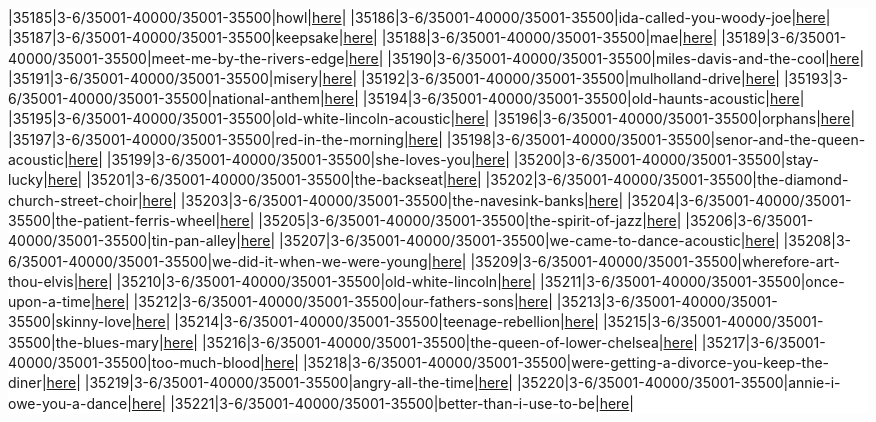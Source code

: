 |35185|3-6/35001-40000/35001-35500|howl|[here](https://cdn.jsdelivr.net/gh/guitarchord/c3-6/35001-40000/35001-35500/howl.webp)|
|35186|3-6/35001-40000/35001-35500|ida-called-you-woody-joe|[here](https://cdn.jsdelivr.net/gh/guitarchord/c3-6/35001-40000/35001-35500/ida-called-you-woody-joe.webp)|
|35187|3-6/35001-40000/35001-35500|keepsake|[here](https://cdn.jsdelivr.net/gh/guitarchord/c3-6/35001-40000/35001-35500/keepsake.webp)|
|35188|3-6/35001-40000/35001-35500|mae|[here](https://cdn.jsdelivr.net/gh/guitarchord/c3-6/35001-40000/35001-35500/mae.webp)|
|35189|3-6/35001-40000/35001-35500|meet-me-by-the-rivers-edge|[here](https://cdn.jsdelivr.net/gh/guitarchord/c3-6/35001-40000/35001-35500/meet-me-by-the-rivers-edge.webp)|
|35190|3-6/35001-40000/35001-35500|miles-davis-and-the-cool|[here](https://cdn.jsdelivr.net/gh/guitarchord/c3-6/35001-40000/35001-35500/miles-davis-and-the-cool.webp)|
|35191|3-6/35001-40000/35001-35500|misery|[here](https://cdn.jsdelivr.net/gh/guitarchord/c3-6/35001-40000/35001-35500/misery.webp)|
|35192|3-6/35001-40000/35001-35500|mulholland-drive|[here](https://cdn.jsdelivr.net/gh/guitarchord/c3-6/35001-40000/35001-35500/mulholland-drive.webp)|
|35193|3-6/35001-40000/35001-35500|national-anthem|[here](https://cdn.jsdelivr.net/gh/guitarchord/c3-6/35001-40000/35001-35500/national-anthem.webp)|
|35194|3-6/35001-40000/35001-35500|old-haunts-acoustic|[here](https://cdn.jsdelivr.net/gh/guitarchord/c3-6/35001-40000/35001-35500/old-haunts-acoustic.webp)|
|35195|3-6/35001-40000/35001-35500|old-white-lincoln-acoustic|[here](https://cdn.jsdelivr.net/gh/guitarchord/c3-6/35001-40000/35001-35500/old-white-lincoln-acoustic.webp)|
|35196|3-6/35001-40000/35001-35500|orphans|[here](https://cdn.jsdelivr.net/gh/guitarchord/c3-6/35001-40000/35001-35500/orphans.webp)|
|35197|3-6/35001-40000/35001-35500|red-in-the-morning|[here](https://cdn.jsdelivr.net/gh/guitarchord/c3-6/35001-40000/35001-35500/red-in-the-morning.webp)|
|35198|3-6/35001-40000/35001-35500|senor-and-the-queen-acoustic|[here](https://cdn.jsdelivr.net/gh/guitarchord/c3-6/35001-40000/35001-35500/senor-and-the-queen-acoustic.webp)|
|35199|3-6/35001-40000/35001-35500|she-loves-you|[here](https://cdn.jsdelivr.net/gh/guitarchord/c3-6/35001-40000/35001-35500/she-loves-you.webp)|
|35200|3-6/35001-40000/35001-35500|stay-lucky|[here](https://cdn.jsdelivr.net/gh/guitarchord/c3-6/35001-40000/35001-35500/stay-lucky.webp)|
|35201|3-6/35001-40000/35001-35500|the-backseat|[here](https://cdn.jsdelivr.net/gh/guitarchord/c3-6/35001-40000/35001-35500/the-backseat.webp)|
|35202|3-6/35001-40000/35001-35500|the-diamond-church-street-choir|[here](https://cdn.jsdelivr.net/gh/guitarchord/c3-6/35001-40000/35001-35500/the-diamond-church-street-choir.webp)|
|35203|3-6/35001-40000/35001-35500|the-navesink-banks|[here](https://cdn.jsdelivr.net/gh/guitarchord/c3-6/35001-40000/35001-35500/the-navesink-banks.webp)|
|35204|3-6/35001-40000/35001-35500|the-patient-ferris-wheel|[here](https://cdn.jsdelivr.net/gh/guitarchord/c3-6/35001-40000/35001-35500/the-patient-ferris-wheel.webp)|
|35205|3-6/35001-40000/35001-35500|the-spirit-of-jazz|[here](https://cdn.jsdelivr.net/gh/guitarchord/c3-6/35001-40000/35001-35500/the-spirit-of-jazz.webp)|
|35206|3-6/35001-40000/35001-35500|tin-pan-alley|[here](https://cdn.jsdelivr.net/gh/guitarchord/c3-6/35001-40000/35001-35500/tin-pan-alley.webp)|
|35207|3-6/35001-40000/35001-35500|we-came-to-dance-acoustic|[here](https://cdn.jsdelivr.net/gh/guitarchord/c3-6/35001-40000/35001-35500/we-came-to-dance-acoustic.webp)|
|35208|3-6/35001-40000/35001-35500|we-did-it-when-we-were-young|[here](https://cdn.jsdelivr.net/gh/guitarchord/c3-6/35001-40000/35001-35500/we-did-it-when-we-were-young.webp)|
|35209|3-6/35001-40000/35001-35500|wherefore-art-thou-elvis|[here](https://cdn.jsdelivr.net/gh/guitarchord/c3-6/35001-40000/35001-35500/wherefore-art-thou-elvis.webp)|
|35210|3-6/35001-40000/35001-35500|old-white-lincoln|[here](https://cdn.jsdelivr.net/gh/guitarchord/c3-6/35001-40000/35001-35500/old-white-lincoln.webp)|
|35211|3-6/35001-40000/35001-35500|once-upon-a-time|[here](https://cdn.jsdelivr.net/gh/guitarchord/c3-6/35001-40000/35001-35500/once-upon-a-time.webp)|
|35212|3-6/35001-40000/35001-35500|our-fathers-sons|[here](https://cdn.jsdelivr.net/gh/guitarchord/c3-6/35001-40000/35001-35500/our-fathers-sons.webp)|
|35213|3-6/35001-40000/35001-35500|skinny-love|[here](https://cdn.jsdelivr.net/gh/guitarchord/c3-6/35001-40000/35001-35500/skinny-love.webp)|
|35214|3-6/35001-40000/35001-35500|teenage-rebellion|[here](https://cdn.jsdelivr.net/gh/guitarchord/c3-6/35001-40000/35001-35500/teenage-rebellion.webp)|
|35215|3-6/35001-40000/35001-35500|the-blues-mary|[here](https://cdn.jsdelivr.net/gh/guitarchord/c3-6/35001-40000/35001-35500/the-blues-mary.webp)|
|35216|3-6/35001-40000/35001-35500|the-queen-of-lower-chelsea|[here](https://cdn.jsdelivr.net/gh/guitarchord/c3-6/35001-40000/35001-35500/the-queen-of-lower-chelsea.webp)|
|35217|3-6/35001-40000/35001-35500|too-much-blood|[here](https://cdn.jsdelivr.net/gh/guitarchord/c3-6/35001-40000/35001-35500/too-much-blood.webp)|
|35218|3-6/35001-40000/35001-35500|were-getting-a-divorce-you-keep-the-diner|[here](https://cdn.jsdelivr.net/gh/guitarchord/c3-6/35001-40000/35001-35500/were-getting-a-divorce-you-keep-the-diner.webp)|
|35219|3-6/35001-40000/35001-35500|angry-all-the-time|[here](https://cdn.jsdelivr.net/gh/guitarchord/c3-6/35001-40000/35001-35500/angry-all-the-time.webp)|
|35220|3-6/35001-40000/35001-35500|annie-i-owe-you-a-dance|[here](https://cdn.jsdelivr.net/gh/guitarchord/c3-6/35001-40000/35001-35500/annie-i-owe-you-a-dance.webp)|
|35221|3-6/35001-40000/35001-35500|better-than-i-use-to-be|[here](https://cdn.jsdelivr.net/gh/guitarchord/c3-6/35001-40000/35001-35500/better-than-i-use-to-be.webp)|